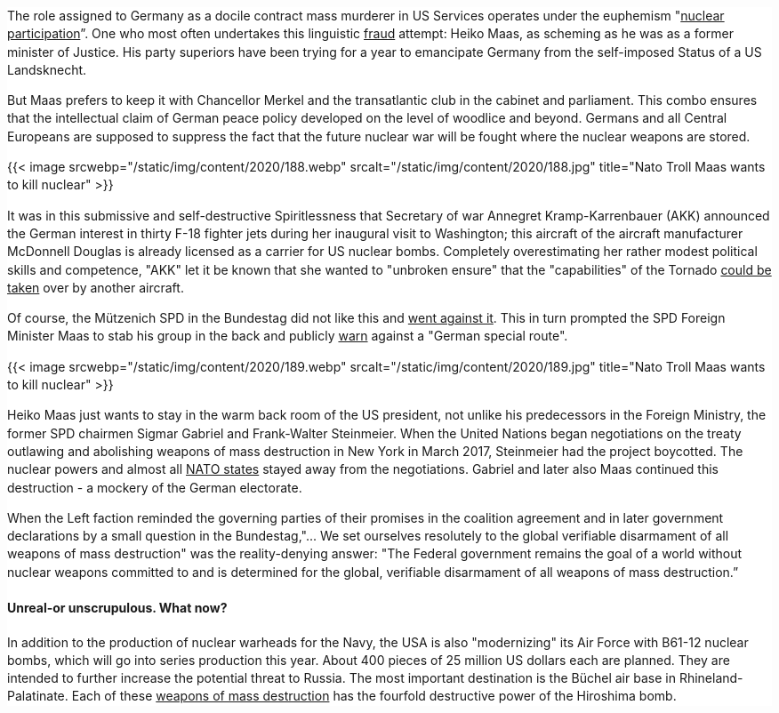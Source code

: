 The role assigned to Germany as a docile contract mass murderer in US Services operates under the euphemism "[nuclear participation](https://www.heise.de/tp/features/Atomare-US-Alleingaenge-und-die-Debatte-um-die-Nukleare-Teilhabe-4715096.html?seite=all "Atomare US-Alleingänge und die Debatte um die Nukleare Teilhabe")”. One who most often undertakes this linguistic [fraud](https://www.zeit.de/2017/09/heiko-maas-justizminister-landesverrat-ermittlungen "Wer hat gelogen?") attempt: Heiko Maas, as scheming as he was as a former minister of Justice. His party superiors have been trying for a year to emancipate Germany from the self-imposed Status of a US Landsknecht.

But Maas prefers to keep it with Chancellor Merkel and the transatlantic club in the cabinet and parliament. This combo ensures that the intellectual claim of German peace policy developed on the level of woodlice and beyond. Germans and all Central Europeans are supposed to suppress the fact that the future nuclear war will be fought where the nuclear weapons are stored.

{{< image srcwebp="/static/img/content/2020/188.webp" srcalt="/static/img/content/2020/188.jpg" title="Nato Troll Maas wants to kill nuclear" >}}

It was in this submissive and self-destructive Spiritlessness that Secretary of war Annegret Kramp-Karrenbauer (AKK) announced the German interest in thirty F-18 fighter jets during her inaugural visit to Washington; this aircraft of the aircraft manufacturer McDonnell Douglas is already licensed as a carrier for US nuclear bombs. Completely overestimating her rather modest political skills and competence, "AKK" let it be known that she wanted to "unbroken ensure" that the "capabilities" of the Tornado [could be taken](https://www.welt.de/wirtschaft/article201387512/F-18-Bundeswehr-greift-wohl-zum-US-Kampfjet-statt-zum-Eurofighter.html "Bundeswehr greift wohl zum US-Kampfjet statt zum Eurofighter") over by another aircraft.

Of course, the Mützenich SPD in the Bundestag did not like this and [went against it](https://www.spiegel.de/politik/deutschland/annegret-kramp-karrenbauer-streit-um-kampfjets-ministerin-fuer-selbstverteidigung-a-792e0af3-1761-497b-9bef-ff4f728892cb "Geheim-Mail ans Pentagon"). This in turn prompted the SPD Foreign Minister Maas to stab his group in the back and publicly [warn](https://www.tagesspiegel.de/politik/maas-reagiert-auf-muetzenichs-atomwaffen-forderung-unsere-aussen-und-sicherheitspolitik-darf-nie-ein-deutscher-sonderweg-sein/25794166.html "Unsere Außen- und Sicherheitspolitik darf nie ein deutscher Sonderweg sein") against a "German special route".

{{< image srcwebp="/static/img/content/2020/189.webp" srcalt="/static/img/content/2020/189.jpg" title="Nato Troll Maas wants to kill nuclear" >}}

Heiko Maas just wants to stay in the warm back room of the US president, not unlike his predecessors in the Foreign Ministry, the former SPD chairmen Sigmar Gabriel and Frank-Walter Steinmeier. When the United Nations began negotiations on the treaty outlawing and abolishing weapons of mass destruction in New York in March 2017, Steinmeier had the project boycotted. The nuclear powers and almost all [NATO states](http://www.atomwaffena-z.info/initiativen/initiativen-heute/aktuelles-initiativen/artikel/04194e1352/deutschland-lehnt-teilnahme-an-un-verhandlungen-ab.html "Deutschland lehnt Teilnahme an UN-Verhandlungen ab") stayed away from the negotiations. Gabriel and later also Maas continued this destruction - a mockery of the German electorate.

When the Left faction reminded the governing parties of their promises in the coalition agreement and in later government declarations by a small question in the Bundestag,"... We set ourselves resolutely to the global verifiable disarmament of all weapons of mass destruction" was the reality-denying answer: "The Federal government remains the goal of a world without nuclear weapons committed to and is determined for the global, verifiable disarmament of all weapons of mass destruction.”

#### Unreal-or unscrupulous. What now?

In addition to the production of nuclear warheads for the Navy, the USA is also "modernizing" its Air Force with B61-12 nuclear bombs, which will go into series production this year. About 400 pieces of 25 million US dollars each are planned. They are intended to further increase the potential threat to Russia. The most important destination is the Büchel air base in Rhineland-Palatinate. Each of these [weapons of mass destruction](https://www.bits.de/public/researchreport/rr12-1-1.htm "Atomwaffen-Modernisierung in Europa - Das Projekt B61-12") has the fourfold destructive power of the Hiroshima bomb.
